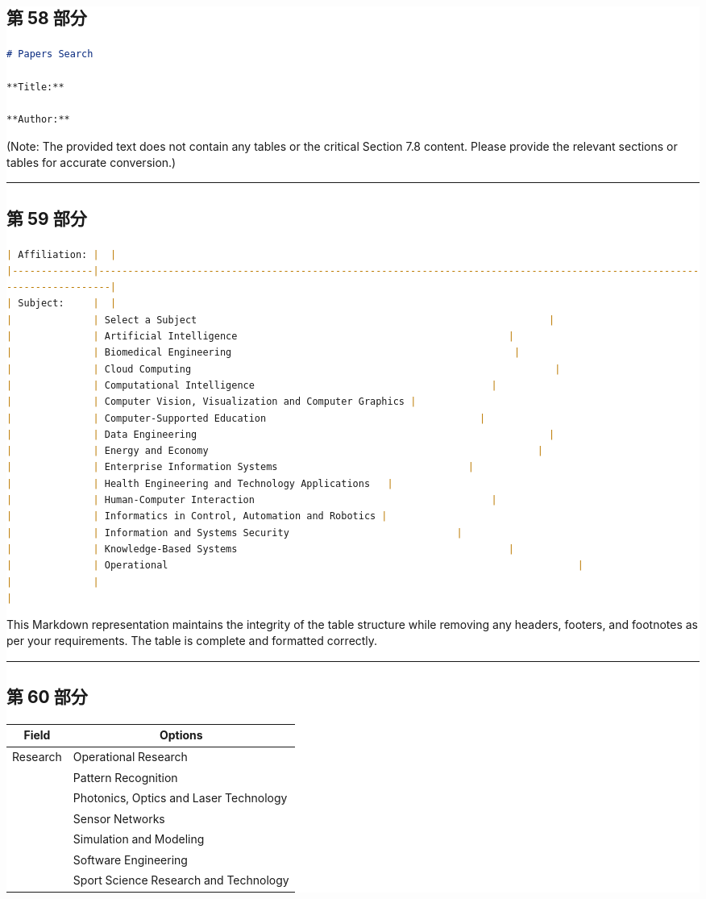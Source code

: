 
## 第 58 部分

```markdown
# Papers Search

**Title:**

**Author:**
```

(Note: The provided text does not contain any tables or the critical Section 7.8 content. Please provide the relevant sections or tables for accurate conversion.)

---

## 第 59 部分

```markdown
| Affiliation: |  |
|--------------|--------------------------------------------------------------------------------------------------------------------------|
| Subject:     |  |
|              | Select a Subject                                                             |
|              | Artificial Intelligence                                               |
|              | Biomedical Engineering                                                 |
|              | Cloud Computing                                                               |
|              | Computational Intelligence                                         |
|              | Computer Vision, Visualization and Computer Graphics |
|              | Computer-Supported Education                                     |
|              | Data Engineering                                                             |
|              | Energy and Economy                                                         |
|              | Enterprise Information Systems                                 |
|              | Health Engineering and Technology Applications   |
|              | Human-Computer Interaction                                         |
|              | Informatics in Control, Automation and Robotics |
|              | Information and Systems Security                             |
|              | Knowledge-Based Systems                                               |
|              | Operational                                                                       |
|              |                                                                                                                |
```

This Markdown representation maintains the integrity of the table structure while removing any headers, footers, and footnotes as per your requirements. The table is complete and formatted correctly.

---

## 第 60 部分

| **Field**                                   | **Options**                                   |
|---------------------------------------------|-----------------------------------------------|
| Research                                    | Operational Research                          |
|                                             | Pattern Recognition                           |
|                                             | Photonics, Optics and Laser Technology       |
|                                             | Sensor Networks                               |
|                                             | Simulation and Modeling                       |
|                                             | Software Engineering                          |
|                                             | Sport Science Research and Technology         |